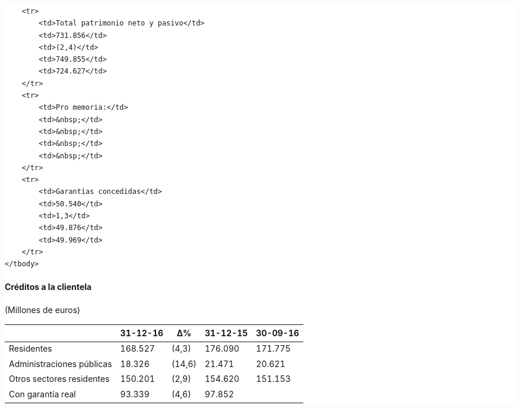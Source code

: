         <tr>
            <td>Total patrimonio neto y pasivo</td>
            <td>731.856</td>
            <td>(2,4)</td>
            <td>749.855</td>
            <td>724.627</td>
        </tr>
        <tr>
            <td>Pro memoria:</td>
            <td>&nbsp;</td>
            <td>&nbsp;</td>
            <td>&nbsp;</td>
            <td>&nbsp;</td>
        </tr>
        <tr>
            <td>Garantías concedidas</td>
            <td>50.540</td>
            <td>1,3</td>
            <td>49.876</td>
            <td>49.969</td>
        </tr>
    </tbody>
</table>

#### Créditos a la clientela
(Millones de euros)

<table>
    <thead>
        <tr>
            <th></th>
            <th>31-12-16</th>
            <th>∆%</th>
            <th>31-12-15</th>
            <th>30-09-16</th>
        </tr>
    </thead>
    <tbody>
        <tr>
            <td> Residentes</td>
            <td>168.527</td>
            <td>(4,3)</td>
            <td>176.090</td>
            <td>171.775</td>
        </tr>
        <tr>
            <td> Administraciones públicas</td>
            <td>18.326</td>
            <td>(14,6)</td>
            <td>21.471</td>
            <td>20.621</td>
        </tr>
        <tr>
            <td> Otros sectores residentes</td>
            <td>150.201</td>
            <td>(2,9)</td>
            <td>154.620</td>
            <td>151.153</td>
        </tr>
        <tr>
            <td> Con garantía real</td>
            <td>93.339</td>
            <td>(4,6)</td>
            <td>97.852</td>